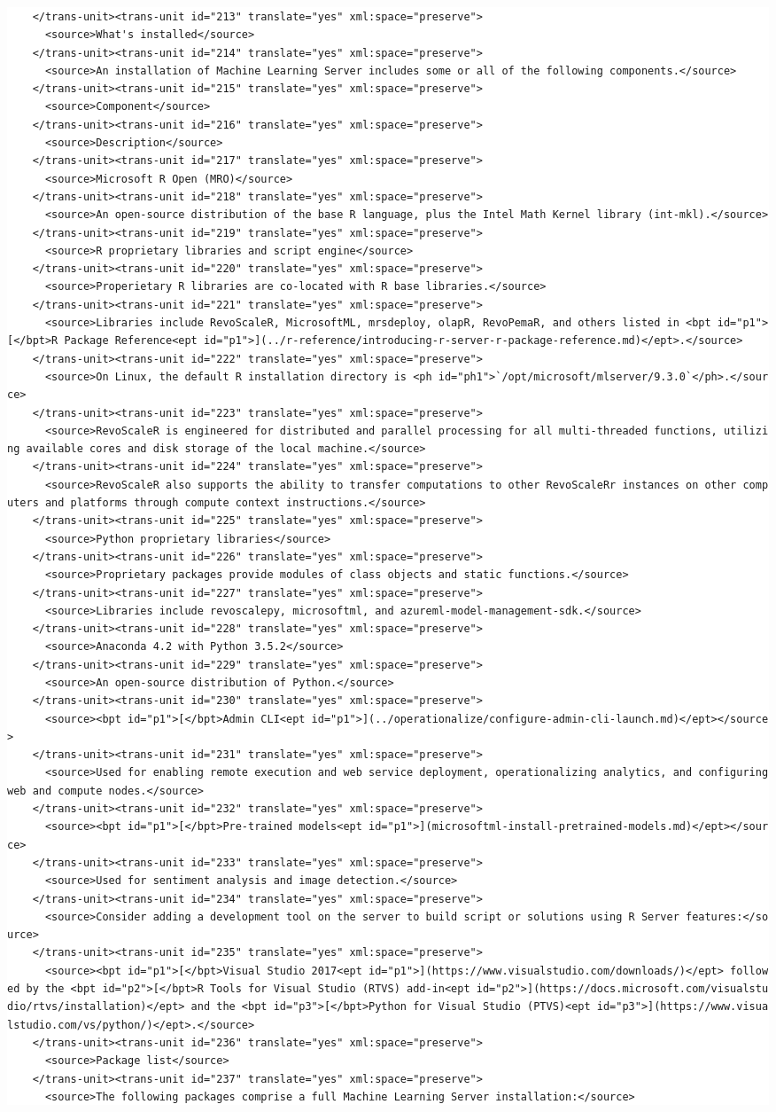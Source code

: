         </trans-unit><trans-unit id="213" translate="yes" xml:space="preserve">
          <source>What's installed</source>
        </trans-unit><trans-unit id="214" translate="yes" xml:space="preserve">
          <source>An installation of Machine Learning Server includes some or all of the following components.</source>
        </trans-unit><trans-unit id="215" translate="yes" xml:space="preserve">
          <source>Component</source>
        </trans-unit><trans-unit id="216" translate="yes" xml:space="preserve">
          <source>Description</source>
        </trans-unit><trans-unit id="217" translate="yes" xml:space="preserve">
          <source>Microsoft R Open (MRO)</source>
        </trans-unit><trans-unit id="218" translate="yes" xml:space="preserve">
          <source>An open-source distribution of the base R language, plus the Intel Math Kernel library (int-mkl).</source>
        </trans-unit><trans-unit id="219" translate="yes" xml:space="preserve">
          <source>R proprietary libraries and script engine</source>
        </trans-unit><trans-unit id="220" translate="yes" xml:space="preserve">
          <source>Properietary R libraries are co-located with R base libraries.</source>
        </trans-unit><trans-unit id="221" translate="yes" xml:space="preserve">
          <source>Libraries include RevoScaleR, MicrosoftML, mrsdeploy, olapR, RevoPemaR, and others listed in <bpt id="p1">[</bpt>R Package Reference<ept id="p1">](../r-reference/introducing-r-server-r-package-reference.md)</ept>.</source>
        </trans-unit><trans-unit id="222" translate="yes" xml:space="preserve">
          <source>On Linux, the default R installation directory is <ph id="ph1">`/opt/microsoft/mlserver/9.3.0`</ph>.</source>
        </trans-unit><trans-unit id="223" translate="yes" xml:space="preserve">
          <source>RevoScaleR is engineered for distributed and parallel processing for all multi-threaded functions, utilizing available cores and disk storage of the local machine.</source>
        </trans-unit><trans-unit id="224" translate="yes" xml:space="preserve">
          <source>RevoScaleR also supports the ability to transfer computations to other RevoScaleRr instances on other computers and platforms through compute context instructions.</source>
        </trans-unit><trans-unit id="225" translate="yes" xml:space="preserve">
          <source>Python proprietary libraries</source>
        </trans-unit><trans-unit id="226" translate="yes" xml:space="preserve">
          <source>Proprietary packages provide modules of class objects and static functions.</source>
        </trans-unit><trans-unit id="227" translate="yes" xml:space="preserve">
          <source>Libraries include revoscalepy, microsoftml, and azureml-model-management-sdk.</source>
        </trans-unit><trans-unit id="228" translate="yes" xml:space="preserve">
          <source>Anaconda 4.2 with Python 3.5.2</source>
        </trans-unit><trans-unit id="229" translate="yes" xml:space="preserve">
          <source>An open-source distribution of Python.</source>
        </trans-unit><trans-unit id="230" translate="yes" xml:space="preserve">
          <source><bpt id="p1">[</bpt>Admin CLI<ept id="p1">](../operationalize/configure-admin-cli-launch.md)</ept></source>
        </trans-unit><trans-unit id="231" translate="yes" xml:space="preserve">
          <source>Used for enabling remote execution and web service deployment, operationalizing analytics, and configuring web and compute nodes.</source>
        </trans-unit><trans-unit id="232" translate="yes" xml:space="preserve">
          <source><bpt id="p1">[</bpt>Pre-trained models<ept id="p1">](microsoftml-install-pretrained-models.md)</ept></source>
        </trans-unit><trans-unit id="233" translate="yes" xml:space="preserve">
          <source>Used for sentiment analysis and image detection.</source>
        </trans-unit><trans-unit id="234" translate="yes" xml:space="preserve">
          <source>Consider adding a development tool on the server to build script or solutions using R Server features:</source>
        </trans-unit><trans-unit id="235" translate="yes" xml:space="preserve">
          <source><bpt id="p1">[</bpt>Visual Studio 2017<ept id="p1">](https://www.visualstudio.com/downloads/)</ept> followed by the <bpt id="p2">[</bpt>R Tools for Visual Studio (RTVS) add-in<ept id="p2">](https://docs.microsoft.com/visualstudio/rtvs/installation)</ept> and the <bpt id="p3">[</bpt>Python for Visual Studio (PTVS)<ept id="p3">](https://www.visualstudio.com/vs/python/)</ept>.</source>
        </trans-unit><trans-unit id="236" translate="yes" xml:space="preserve">
          <source>Package list</source>
        </trans-unit><trans-unit id="237" translate="yes" xml:space="preserve">
          <source>The following packages comprise a full Machine Learning Server installation:</source>